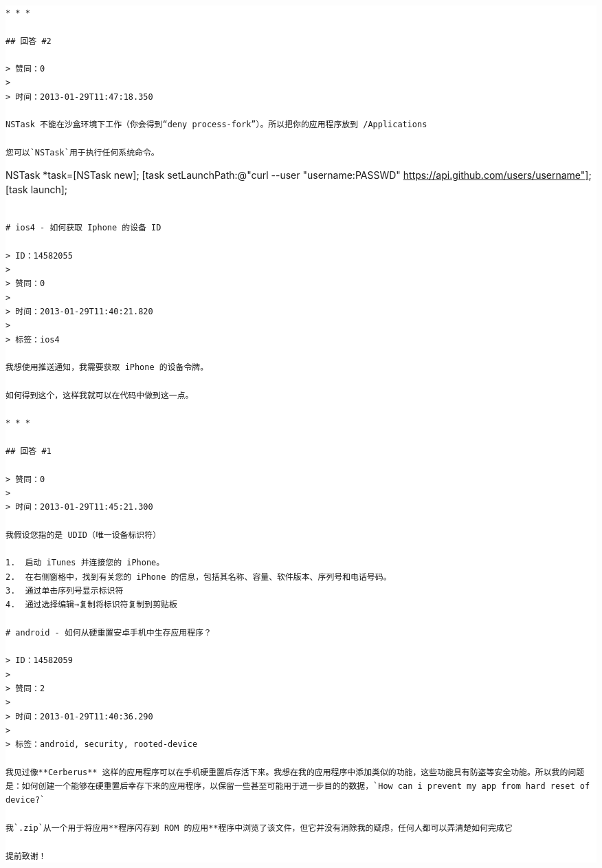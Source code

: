 ```
* * *

## 回答 #2

> 赞同：0
> 
> 时间：2013-01-29T11:47:18.350

NSTask 不能在沙盒环境下工作（你会得到“deny process-fork”）。所以把你的应用程序放到 /Applications

您可以`NSTask`用于执行任何系统命令。

```
NSTask *task=[NSTask new];
[task setLaunchPath:@"curl --user "username:PASSWD" https://api.github.com/users/username"];
[task launch]; 
```

# ios4 - 如何获取 Iphone 的设备 ID

> ID：14582055
> 
> 赞同：0
> 
> 时间：2013-01-29T11:40:21.820
> 
> 标签：ios4

我想使用推送通知，我需要获取 iPhone 的设备令牌。

如何得到这个，这样我就可以在代码中做到这一点。

* * *

## 回答 #1

> 赞同：0
> 
> 时间：2013-01-29T11:45:21.300

我假设您指的是 UDID（唯一设备标识符）

1.  启动 iTunes 并连接您的 iPhone。
2.  在右侧窗格中，找到有关您的 iPhone 的信息，包括其名称、容量、软件版本、序列号和电话号码。
3.  通过单击序列号显示标识符
4.  通过选择编辑→复制将标识符复制到剪贴板

# android - 如何从硬重置安卓手机中生存应用程序？

> ID：14582059
> 
> 赞同：2
> 
> 时间：2013-01-29T11:40:36.290
> 
> 标签：android, security, rooted-device

我见过像**Cerberus** 这样的应用程序可以在手机硬重置后存活下来。我想在我的应用程序中添加类似的功能，这些功能具有防盗等安全功能。所以我的问题是：如何创建一个能够在硬重置后幸存下来的应用程序，以保留一些甚至可能用于进一步目的的数据，`How can i prevent my app from hard reset of device?`

我`.zip`从一个用于将应用**程序闪存到 ROM 的应用**程序中浏览了该文件，但它并没有消除我的疑虑，任何人都可以弄清楚如何完成它

提前致谢！
```
